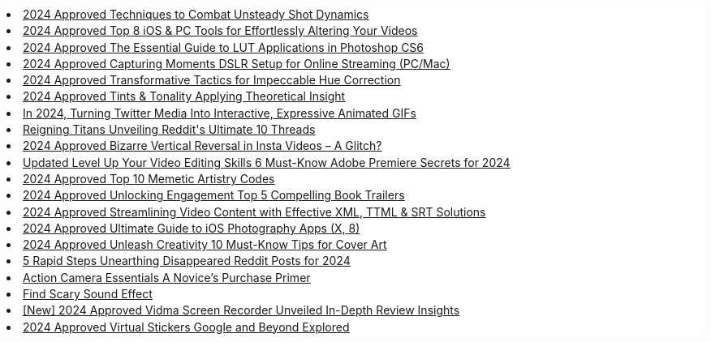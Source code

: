 <li><a href="https://fox-friendly.techidaily.com/2024-approved-techniques-to-combat-unsteady-shot-dynamics/"><u>2024 Approved  Techniques to Combat Unsteady Shot Dynamics</u></a></li>
<li><a href="https://fox-friendly.techidaily.com/2024-approved-top-8-ios-and-pc-tools-for-effortlessly-altering-your-videos/"><u>2024 Approved  Top 8 iOS & PC Tools for Effortlessly Altering Your Videos</u></a></li>
<li><a href="https://fox-friendly.techidaily.com/2024-approved-the-essential-guide-to-lut-applications-in-photoshop-cs6/"><u>2024 Approved  The Essential Guide to LUT Applications in Photoshop CS6</u></a></li>
<li><a href="https://facebook-clips.techidaily.com/2024-approved-capturing-moments-dslr-setup-for-online-streaming-pcmac/"><u>2024 Approved  Capturing Moments  DSLR Setup for Online Streaming (PC/Mac)</u></a></li>
<li><a href="https://fox-friendly.techidaily.com/2024-approved-transformative-tactics-for-impeccable-hue-correction/"><u>2024 Approved  Transformative Tactics for Impeccable Hue Correction</u></a></li>
<li><a href="https://fox-friendly.techidaily.com/2024-approved-tints-and-tonality-applying-theoretical-insight/"><u>2024 Approved  Tints & Tonality  Applying Theoretical Insight</u></a></li>
<li><a href="https://twitter-videos.techidaily.com/in-2024-turning-twitter-media-into-interactive-expressive-animated-gifs/"><u>In 2024, Turning Twitter Media Into Interactive, Expressive Animated GIFs</u></a></li>
<li><a href="https://extra-tips.techidaily.com/reigning-titans-unveiling-reddits-ultimate-10-threads/"><u>Reigning Titans  Unveiling Reddit's Ultimate 10 Threads</u></a></li>
<li><a href="https://fox-http.techidaily.com/2024-approved-bizarre-vertical-reversal-in-insta-videos-a-glitch/"><u>2024 Approved  Bizarre Vertical Reversal in Insta Videos – A Glitch?</u></a></li>
<li><a href="https://ai-video-tools.techidaily.com/updated-level-up-your-video-editing-skills-6-must-know-adobe-premiere-secrets-for-2024/"><u>Updated Level Up Your Video Editing Skills 6 Must-Know Adobe Premiere Secrets for 2024</u></a></li>
<li><a href="https://fox-friendly.techidaily.com/2024-approved-top-10-memetic-artistry-codes/"><u>2024 Approved  Top 10 Memetic Artistry Codes</u></a></li>
<li><a href="https://fox-friendly.techidaily.com/2024-approved-unlocking-engagement-top-5-compelling-book-trailers/"><u>2024 Approved  Unlocking Engagement  Top 5 Compelling Book Trailers</u></a></li>
<li><a href="https://fox-friendly.techidaily.com/2024-approved-streamlining-video-content-with-effective-xml-ttml-and-srt-solutions/"><u>2024 Approved  Streamlining Video Content with Effective XML, TTML & SRT Solutions</u></a></li>
<li><a href="https://fox-friendly.techidaily.com/2024-approved-ultimate-guide-to-ios-photography-apps-x-8/"><u>2024 Approved  Ultimate Guide to iOS Photography Apps (X, 8)</u></a></li>
<li><a href="https://fox-friendly.techidaily.com/2024-approved-unleash-creativity-10-must-know-tips-for-cover-art/"><u>2024 Approved  Unleash Creativity  10 Must-Know Tips for Cover Art</u></a></li>
<li><a href="https://fox-friendly.techidaily.com/5-rapid-steps-unearthing-disappeared-reddit-posts-for-2024/"><u>5 Rapid Steps  Unearthing Disappeared Reddit Posts for 2024</u></a></li>
<li><a href="https://fox-friendly.techidaily.com/action-camera-essentials-a-novices-purchase-primer/"><u>Action Camera Essentials  A Novice’s Purchase Primer</u></a></li>
<li><a href="https://sound-optimizing.techidaily.com/find-scary-sound-effect/"><u>Find Scary Sound Effect</u></a></li>
<li><a href="https://video-screen-grab.techidaily.com/new-2024-approved-vidma-screen-recorder-unveiled-in-depth-review-insights/"><u>[New] 2024 Approved  Vidma Screen Recorder Unveiled  In-Depth Review Insights</u></a></li>
<li><a href="https://fox-friendly.techidaily.com/2024-approved-virtual-stickers-google-and-beyond-explored/"><u>2024 Approved  Virtual Stickers  Google and Beyond Explored</u></a></li>
</ul></div>
